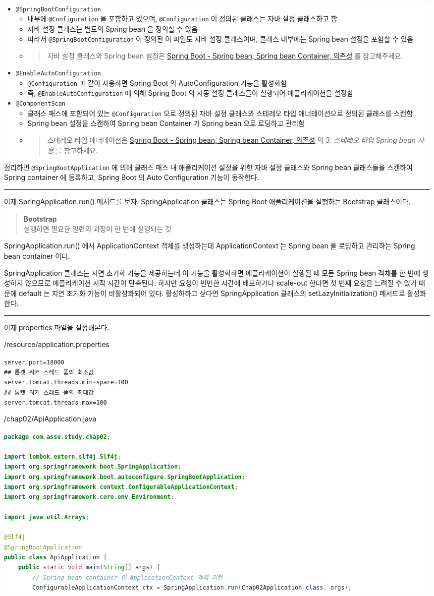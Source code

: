 - `@SpringBootConfiguration`
  - 내부에 `@Configuration` 을 포함하고 있으며, `@Configuration` 이 정의된 클래스는 자바 설정 클래스하고 함
  - 자바 설정 클래스는 별도의 Spring bean 을 정의할 수 있음
  - 따라서 `@SpringBootConfiguration` 이 정의된 이 파일도 자바 설정 클래스이며, 클래스 내부에는 Spring bean 설정을 포함할 수 있음
  - > 자바 설정 클래스와 Spring bean 설정은 [Spring Boot - Spring bean, Spring bean Container, 의존성](https://assu10.github.io/dev/2023/05/07/springboot-spring/) 를 참고해주세요.
- `@EnableAutoConfiguration`
  - `@Configuration` 과 같이 사용하면 Spring Boot 의 AutoConfiguration 기능을 활성화함
  - 즉, `@EnableAutoConfiguration` 에 의해 Spring Boot 의 자동 설정 클래스들이 실행되어 애플리케이션을 설정함
- `@ComponentScan`
  - 클래스 패스에 포함되어 있는 `@Configuration` 으로 정의된 자바 설정 클래스와 스테레오 타입 애너테이션으로 정의된 클래스를 스캔함
  - Spring bean 설정을 스캔하여 Spring bean Container 가 Spring bean 으로 로딩하고 관리함
  - > 스테레오 타입 애너테이션은 [Spring Boot - Spring bean, Spring bean Container, 의존성](https://assu10.github.io/dev/2023/05/07/springboot-spring/#3-%EC%8A%A4%ED%85%8C%EB%A0%88%EC%98%A4-%ED%83%80%EC%9E%85-spring-bean-%EC%82%AC%EC%9A%A9) 의 _3. 스테레오 타입 Spring bean 사용_
     를 참고하세요.

정리하면 `@SpringBootApplication` 에 의해 클래스 패스 내 애플리케이션 설정을 위한 자바 설정 클래스와 Spring bean 클래스들을 스캔하여 Spring container 에 등록하고,
Spring Boot 의 Auto Configuration 기능이 동작한다.

---

이제 SpringApplication.run() 메서드를 보자.
SpringApplication 클래스는 Spring Boot 애플리케이션을 실행하는 Bootstrap 클래스이다. 

> **Bootstrap**  
> 실행하면 필요한 일련의 과정이 한 번에 실행되는 것

SpringApplication.run() 에서 ApplicationContext 객체를 생성하는데 ApplicationContext 는 Spring bean 을 로딩하고 관리하는 Spring bean container 이다.  

SpringApplication 클래스는 지연 초기화 기능을 제공하는데 이 기능을 활성화하면 애플리케이션이 실행될 때 모든 Spring bean 객체를 한 번에 생성하지 않으므로 애플리케이션 시작 시간이 단축된다.
하지만 요청이 빈번한 시간에 배포하거나 scale-out 한다면 첫 번째 요청을 느려질 수 있기 때문에 default 는 지연 초기화 기능이 비활성화되어 있다.
활성하하고 싶다면 SpringApplication 클래스의 setLazyInitialization() 메서드로 활성화한다.

---

이제 properties 파일을 설정해본다.

/resource/application.properties
```properties
server.port=18000
## 톰캣 워커 스레드 풀의 최소값
server.tomcat.threads.min-spare=100
## 톰캣 워커 스레드 풀의 최대값
server.tomcat.threads.max=100
```

/chap02/ApiApplication.java
```java
package com.assu.study.chap02;

import lombok.extern.slf4j.Slf4j;
import org.springframework.boot.SpringApplication;
import org.springframework.boot.autoconfigure.SpringBootApplication;
import org.springframework.context.ConfigurableApplicationContext;
import org.springframework.core.env.Environment;

import java.util.Arrays;

@Slf4j
@SpringBootApplication
public class ApiApplication {
    public static void main(String[] args) {
        // Spring bean container 인 ApplicationContext 객체 리턴
        ConfigurableApplicationContext ctx = SpringApplication.run(Chap02Application.class, args);
```